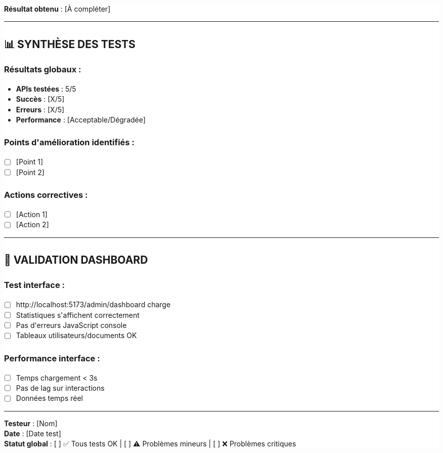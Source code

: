 **Résultat obtenu** : [À compléter]

---

## 📊 SYNTHÈSE DES TESTS

### Résultats globaux :

- **APIs testées** : 5/5
- **Succès** : [X/5]
- **Erreurs** : [X/5]
- **Performance** : [Acceptable/Dégradée]

### Points d'amélioration identifiés :

- [ ] [Point 1]
- [ ] [Point 2]

### Actions correctives :

- [ ] [Action 1]
- [ ] [Action 2]

---

## 🎯 VALIDATION DASHBOARD

### Test interface :

- [ ] http://localhost:5173/admin/dashboard charge
- [ ] Statistiques s'affichent correctement
- [ ] Pas d'erreurs JavaScript console
- [ ] Tableaux utilisateurs/documents OK

### Performance interface :

- [ ] Temps chargement < 3s
- [ ] Pas de lag sur interactions
- [ ] Données temps réel

---

**Testeur** : [Nom]  
**Date** : [Date test]  
**Statut global** : [ ] ✅ Tous tests OK | [ ] ⚠️ Problèmes mineurs | [ ] ❌ Problèmes critiques
